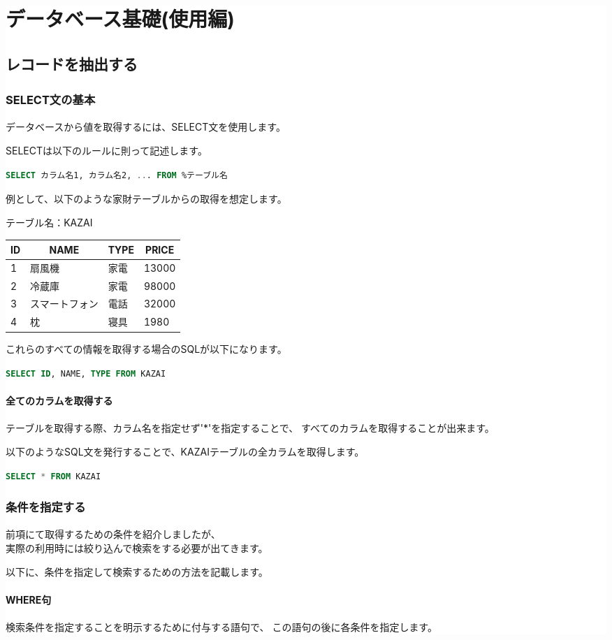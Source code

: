 # データベース基礎(使用編)

## レコードを抽出する

### SELECT文の基本

データベースから値を取得するには、SELECT文を使用します。

SELECTは以下のルールに則って記述します。

```sql
SELECT カラム名1, カラム名2, ... FROM %テーブル名
```

例として、以下のような家財テーブルからの取得を想定します。

テーブル名：KAZAI

| ID | NAME | TYPE | PRICE |
|----|-----|-----|---|
|1 | 扇風機 | 家電|13000|
|2 | 冷蔵庫 | 家電 |98000|
|3 | スマートフォン | 電話|32000|
|4 | 枕 | 寝具|1980|

これらのすべての情報を取得する場合のSQLが以下になります。

```sql
SELECT ID, NAME, TYPE FROM KAZAI
```

#### 全てのカラムを取得する

テーブルを取得する際、カラム名を指定せず'*'を指定することで、
すべてのカラムを取得することが出来ます。

以下のようなSQL文を発行することで、KAZAIテーブルの全カラムを取得します。

```sql
SELECT * FROM KAZAI
```

### 条件を指定する

前項にて取得するための条件を紹介しましたが、<br>
実際の利用時には絞り込んで検索をする必要が出てきます。

以下に、条件を指定して検索するための方法を記載します。

#### WHERE句

検索条件を指定することを明示するために付与する語句で、
この語句の後に各条件を指定します。
